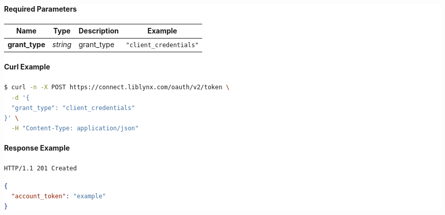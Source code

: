 #### Required Parameters

| Name | Type | Description | Example |
| ------- | ------- | ------- | ------- |
| **grant_type** | *string* | grant_type | `"client_credentials"` |



#### Curl Example

```bash
$ curl -n -X POST https://connect.liblynx.com/oauth/v2/token \
  -d '{
  "grant_type": "client_credentials"
}' \
  -H "Content-Type: application/json"
```


#### Response Example

```
HTTP/1.1 201 Created
```

```json
{
  "account_token": "example"
}
```



